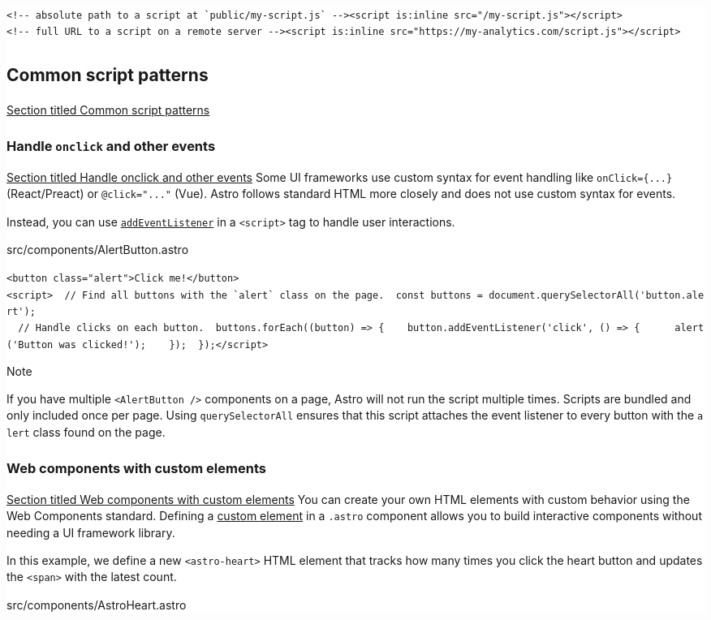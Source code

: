 
```
<!-- absolute path to a script at `public/my-script.js` --><script is:inline src="/my-script.js"></script>
<!-- full URL to a script on a remote server --><script is:inline src="https://my-analytics.com/script.js"></script>
```

Common script patterns
----------------------

[Section titled Common script patterns](#common-script-patterns)
### Handle `onclick` and other events

[Section titled Handle onclick and other events](#handle-onclick-and-other-events)
Some UI frameworks use custom syntax for event handling like `onClick={...}` (React/Preact) or `@click="..."` (Vue). Astro follows standard HTML more closely and does not use custom syntax for events.


Instead, you can use [`addEventListener`](https://developer.mozilla.org/en-US/docs/Web/API/EventTarget/addEventListener) in a `<script>` tag to handle user interactions.




src/components/AlertButton.astro


```
<button class="alert">Click me!</button>
<script>  // Find all buttons with the `alert` class on the page.  const buttons = document.querySelectorAll('button.alert');
  // Handle clicks on each button.  buttons.forEach((button) => {    button.addEventListener('click', () => {      alert('Button was clicked!');    });  });</script>
```

Note

If you have multiple `<AlertButton />` components on a page, Astro will not run the script multiple times. Scripts are bundled and only included once per page. Using `querySelectorAll` ensures that this script attaches the event listener to every button with the `alert` class found on the page.


### Web components with custom elements

[Section titled Web components with custom elements](#web-components-with-custom-elements)
You can create your own HTML elements with custom behavior using the Web Components standard. Defining a [custom element](https://developer.mozilla.org/en-US/docs/Web/Web_Components/Using_custom_elements) in a `.astro` component allows you to build interactive components without needing a UI framework library.


In this example, we define a new `<astro-heart>` HTML element that tracks how many times you click the heart button and updates the `<span>` with the latest count.




src/components/AstroHeart.astro

